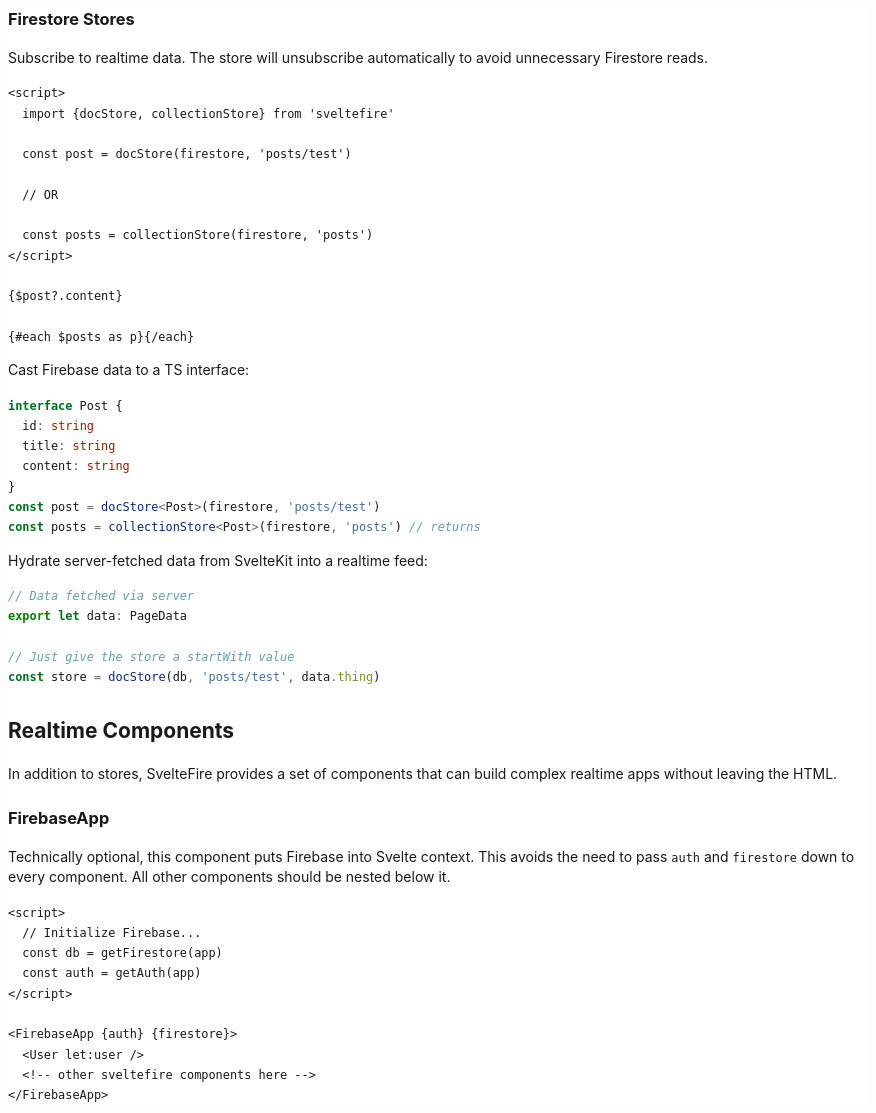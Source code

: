 ### Firestore Stores

Subscribe to realtime data. The store will unsubscribe automatically to avoid unnecessary Firestore reads.

```svelte
<script>
  import {docStore, collectionStore} from 'sveltefire'

  const post = docStore(firestore, 'posts/test')

  // OR

  const posts = collectionStore(firestore, 'posts')
</script>

{$post?.content}

{#each $posts as p}{/each}
```

Cast Firebase data to a TS interface:

```ts
interface Post {
  id: string
  title: string
  content: string
}
const post = docStore<Post>(firestore, 'posts/test')
const posts = collectionStore<Post>(firestore, 'posts') // returns
```

Hydrate server-fetched data from SvelteKit into a realtime feed:

```ts
// Data fetched via server
export let data: PageData

// Just give the store a startWith value
const store = docStore(db, 'posts/test', data.thing)
```

## Realtime Components

In addition to stores, SvelteFire provides a set of components that can build complex realtime apps without leaving the HTML.

### FirebaseApp

Technically optional, this component puts Firebase into Svelte context. This avoids the need to pass `auth` and `firestore` down to every component. All other components should be nested below it.

```svelte
<script>
  // Initialize Firebase...
  const db = getFirestore(app)
  const auth = getAuth(app)
</script>

<FirebaseApp {auth} {firestore}>
  <User let:user />
  <!-- other sveltefire components here -->
</FirebaseApp>
```
